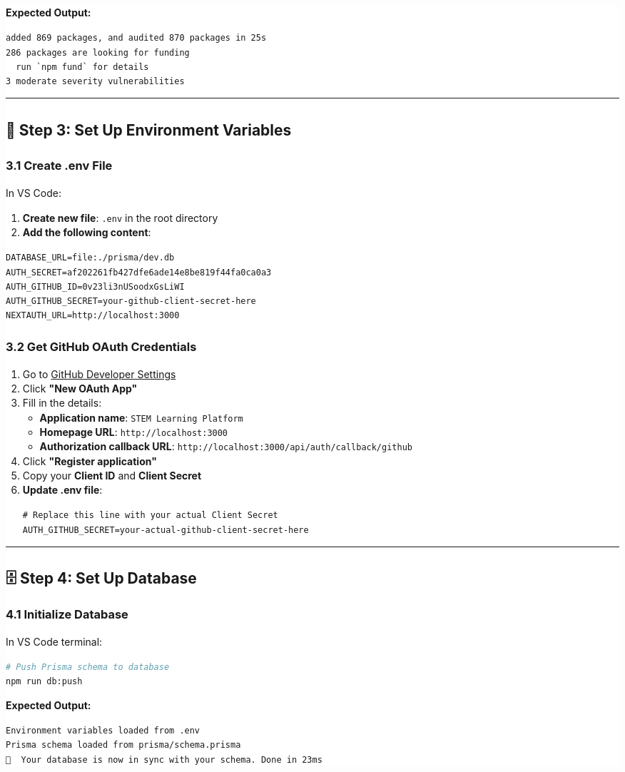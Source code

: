 **Expected Output:**
```
added 869 packages, and audited 870 packages in 25s
286 packages are looking for funding
  run `npm fund` for details
3 moderate severity vulnerabilities
```

---

## 🔑 Step 3: Set Up Environment Variables

### 3.1 Create .env File
In VS Code:
1. **Create new file**: `.env` in the root directory
2. **Add the following content**:

```env
DATABASE_URL=file:./prisma/dev.db
AUTH_SECRET=af202261fb427dfe6ade14e8be819f44fa0ca0a3
AUTH_GITHUB_ID=0v23li3nUSoodxGsLiWI
AUTH_GITHUB_SECRET=your-github-client-secret-here
NEXTAUTH_URL=http://localhost:3000
```

### 3.2 Get GitHub OAuth Credentials
1. Go to [GitHub Developer Settings](https://github.com/settings/developers)
2. Click **"New OAuth App"**
3. Fill in the details:
   - **Application name**: `STEM Learning Platform`
   - **Homepage URL**: `http://localhost:3000`
   - **Authorization callback URL**: `http://localhost:3000/api/auth/callback/github`
4. Click **"Register application"**
5. Copy your **Client ID** and **Client Secret**
6. **Update .env file**:
   ```env
   # Replace this line with your actual Client Secret
   AUTH_GITHUB_SECRET=your-actual-github-client-secret-here
   ```

---

## 🗄️ Step 4: Set Up Database

### 4.1 Initialize Database
In VS Code terminal:
```bash
# Push Prisma schema to database
npm run db:push
```

**Expected Output:**
```
Environment variables loaded from .env
Prisma schema loaded from prisma/schema.prisma
🚀  Your database is now in sync with your schema. Done in 23ms
```
